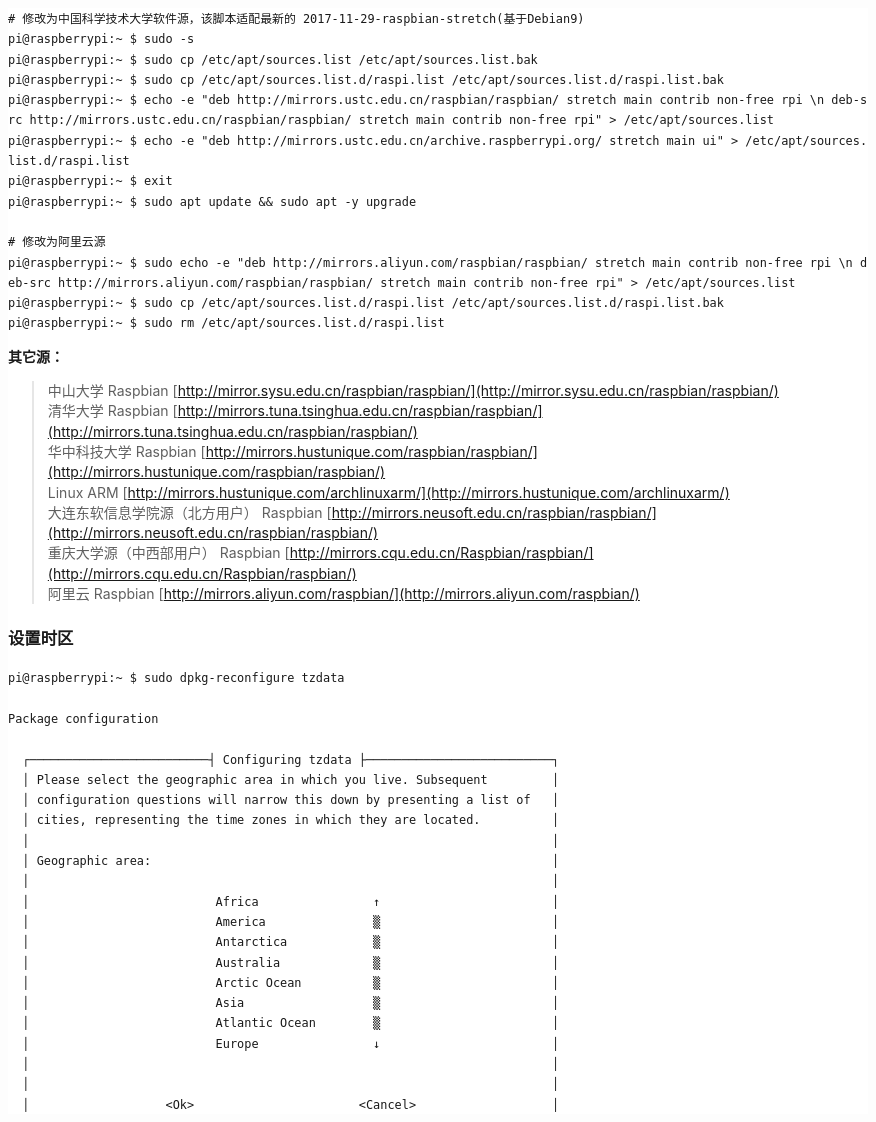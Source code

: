 ```
# 修改为中国科学技术大学软件源，该脚本适配最新的 2017-11-29-raspbian-stretch(基于Debian9) 
pi@raspberrypi:~ $ sudo -s
pi@raspberrypi:~ $ sudo cp /etc/apt/sources.list /etc/apt/sources.list.bak
pi@raspberrypi:~ $ sudo cp /etc/apt/sources.list.d/raspi.list /etc/apt/sources.list.d/raspi.list.bak
pi@raspberrypi:~ $ echo -e "deb http://mirrors.ustc.edu.cn/raspbian/raspbian/ stretch main contrib non-free rpi \n deb-src http://mirrors.ustc.edu.cn/raspbian/raspbian/ stretch main contrib non-free rpi" > /etc/apt/sources.list
pi@raspberrypi:~ $ echo -e "deb http://mirrors.ustc.edu.cn/archive.raspberrypi.org/ stretch main ui" > /etc/apt/sources.list.d/raspi.list
pi@raspberrypi:~ $ exit
pi@raspberrypi:~ $ sudo apt update && sudo apt -y upgrade

# 修改为阿里云源
pi@raspberrypi:~ $ sudo echo -e "deb http://mirrors.aliyun.com/raspbian/raspbian/ stretch main contrib non-free rpi \n deb-src http://mirrors.aliyun.com/raspbian/raspbian/ stretch main contrib non-free rpi" > /etc/apt/sources.list
pi@raspberrypi:~ $ sudo cp /etc/apt/sources.list.d/raspi.list /etc/apt/sources.list.d/raspi.list.bak
pi@raspberrypi:~ $ sudo rm /etc/apt/sources.list.d/raspi.list

```

**其它源：**
> 中山大学 Raspbian  [http://mirror.sysu.edu.cn/raspbian/raspbian/](http://mirror.sysu.edu.cn/raspbian/raspbian/)  
> 清华大学 Raspbian  [http://mirrors.tuna.tsinghua.edu.cn/raspbian/raspbian/](http://mirrors.tuna.tsinghua.edu.cn/raspbian/raspbian/)  
> 华中科技大学 Raspbian  [http://mirrors.hustunique.com/raspbian/raspbian/](http://mirrors.hustunique.com/raspbian/raspbian/)   
> Linux ARM  [http://mirrors.hustunique.com/archlinuxarm/](http://mirrors.hustunique.com/archlinuxarm/)  
> 大连东软信息学院源（北方用户） Raspbian [http://mirrors.neusoft.edu.cn/raspbian/raspbian/](http://mirrors.neusoft.edu.cn/raspbian/raspbian/)  
> 重庆大学源（中西部用户） Raspbian  [http://mirrors.cqu.edu.cn/Raspbian/raspbian/](http://mirrors.cqu.edu.cn/Raspbian/raspbian/)  
> 阿里云 Raspbian   [http://mirrors.aliyun.com/raspbian/](http://mirrors.aliyun.com/raspbian/)  


### 设置时区

```
pi@raspberrypi:~ $ sudo dpkg-reconfigure tzdata

Package configuration

  ┌─────────────────────────┤ Configuring tzdata ├──────────────────────────┐
  │ Please select the geographic area in which you live. Subsequent         │
  │ configuration questions will narrow this down by presenting a list of   │
  │ cities, representing the time zones in which they are located.          │
  │                                                                         │
  │ Geographic area:                                                        │
  │                                                                         │
  │                          Africa                ↑                        │
  │                          America               ▒                        │
  │                          Antarctica            ▒                        │
  │                          Australia             ▒                        │
  │                          Arctic Ocean          ▒                        │
  │                          Asia                  ▒                        │
  │                          Atlantic Ocean        ▒                        │
  │                          Europe                ↓                        │
  │                                                                         │
  │                                                                         │
  │                   <Ok>                       <Cancel>                   │
```